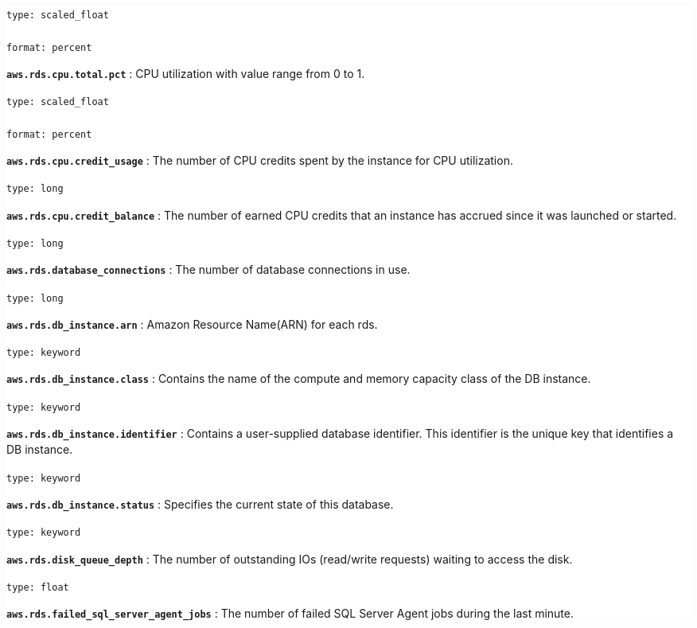     type: scaled_float

    format: percent


**`aws.rds.cpu.total.pct`**
:   CPU utilization with value range from 0 to 1.

    type: scaled_float

    format: percent


**`aws.rds.cpu.credit_usage`**
:   The number of CPU credits spent by the instance for CPU utilization.

    type: long


**`aws.rds.cpu.credit_balance`**
:   The number of earned CPU credits that an instance has accrued since it was launched or started.

    type: long


**`aws.rds.database_connections`**
:   The number of database connections in use.

    type: long


**`aws.rds.db_instance.arn`**
:   Amazon Resource Name(ARN) for each rds.

    type: keyword


**`aws.rds.db_instance.class`**
:   Contains the name of the compute and memory capacity class of the DB instance.

    type: keyword


**`aws.rds.db_instance.identifier`**
:   Contains a user-supplied database identifier. This identifier is the unique key that identifies a DB instance.

    type: keyword


**`aws.rds.db_instance.status`**
:   Specifies the current state of this database.

    type: keyword


**`aws.rds.disk_queue_depth`**
:   The number of outstanding IOs (read/write requests) waiting to access the disk.

    type: float


**`aws.rds.failed_sql_server_agent_jobs`**
:   The number of failed SQL Server Agent jobs during the last minute.
